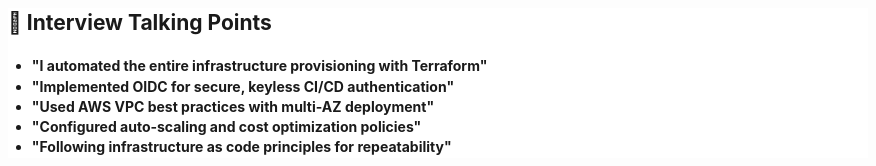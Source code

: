## 🎯 **Interview Talking Points**

- **"I automated the entire infrastructure provisioning with Terraform"**
- **"Implemented OIDC for secure, keyless CI/CD authentication"**
- **"Used AWS VPC best practices with multi-AZ deployment"**
- **"Configured auto-scaling and cost optimization policies"**
- **"Following infrastructure as code principles for repeatability"**